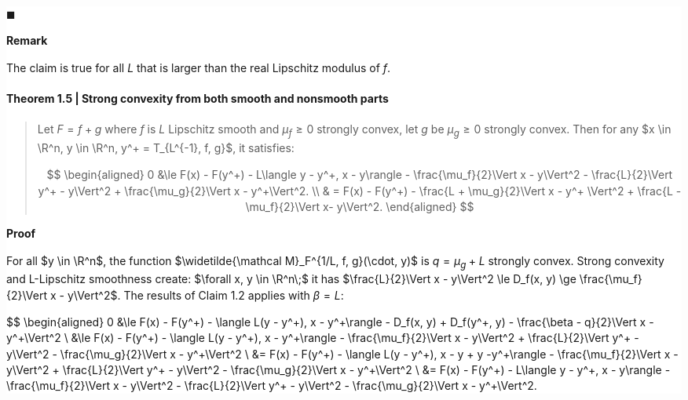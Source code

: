 $\blacksquare$

**Remark**

The claim is true for all $L$ that is larger than the real Lipschitz modulus of $f$. 


#### **Theorem 1.5 | Strong convexity from both smooth and nonsmooth parts**
> Let $F = f + g$ where $f$ is $L$ Lipschitz smooth and $\mu_f \ge 0$ strongly convex, let $g$ be $\mu_g \ge 0$ strongly convex. 
> Then for any $x \in \R^n, y \in \R^n, y^+ = T_{L^{-1}, f, g}$, it satisfies:
>
> $$
> \begin{aligned}
>     0 &\le 
>     F(x) - F(y^+)
>     - L\langle y - y^+, x - y\rangle
>     - \frac{\mu_f}{2}\Vert x - y\Vert^2
>     - \frac{L}{2}\Vert y^+ - y\Vert^2
>     + \frac{\mu_g}{2}\Vert x - y^+\Vert^2. 
>     \\
>     & =
>     F(x) - F(y^+)
>     - \frac{L + \mu_g}{2}\Vert x - y^+ \Vert^2
>     + \frac{L - \mu_f}{2}\Vert x- y\Vert^2.     
> \end{aligned}
> $$

**Proof**

For all $y \in \R^n$, the function $\widetilde{\mathcal M}_F^{1/L, f, g}(\cdot, y)$ is $q= \mu_g + L$ strongly convex. 
Strong convexity and L-Lipschitz smoothness create: $\forall x, y \in \R^n\;$ it has $\frac{L}{2}\Vert x - y\Vert^2 \le D_f(x, y) \ge \frac{\mu_f}{2}\Vert x - y\Vert^2$. 
The results of Claim 1.2 applies with $\beta = L$: 

$$
\begin{aligned}
    0 &\le
    F(x) - F(y^+)
    - \langle L(y - y^+), x - y^+\rangle
    - D_f(x, y) 
    + D_f(y^+, y)
    - \frac{\beta - q}{2}\Vert x - y^+\Vert^2
    \\
    &\le 
    F(x) - F(y^+)
    - \langle L(y - y^+), x - y^+\rangle
    - \frac{\mu_f}{2}\Vert x - y\Vert^2
    + \frac{L}{2}\Vert y^+ - y\Vert^2
    - \frac{\mu_g}{2}\Vert x - y^+\Vert^2
    \\
    &=
    F(x) - F(y^+)
    - \langle L(y - y^+), x - y + y -y^+\rangle
    - \frac{\mu_f}{2}\Vert x - y\Vert^2
    + \frac{L}{2}\Vert y^+ - y\Vert^2
    - \frac{\mu_g}{2}\Vert x - y^+\Vert^2
    \\
    &= 
    F(x) - F(y^+)
    - L\langle y - y^+, x - y\rangle
    - \frac{\mu_f}{2}\Vert x - y\Vert^2
    - \frac{L}{2}\Vert y^+ - y\Vert^2
    - \frac{\mu_g}{2}\Vert x - y^+\Vert^2. 